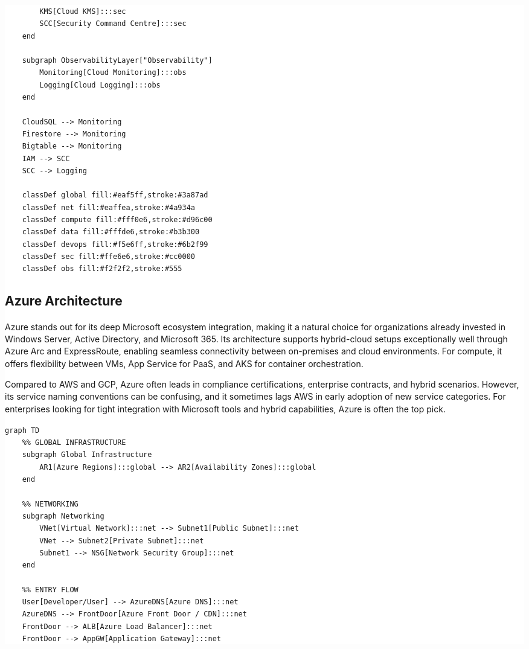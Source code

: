 ```mermaid
        KMS[Cloud KMS]:::sec
        SCC[Security Command Centre]:::sec
    end
    
    subgraph ObservabilityLayer["Observability"]
        Monitoring[Cloud Monitoring]:::obs
        Logging[Cloud Logging]:::obs
    end
    
    CloudSQL --> Monitoring
    Firestore --> Monitoring
    Bigtable --> Monitoring
    IAM --> SCC
    SCC --> Logging
    
    classDef global fill:#eaf5ff,stroke:#3a87ad
    classDef net fill:#eaffea,stroke:#4a934a
    classDef compute fill:#fff0e6,stroke:#d96c00
    classDef data fill:#fffde6,stroke:#b3b300
    classDef devops fill:#f5e6ff,stroke:#6b2f99
    classDef sec fill:#ffe6e6,stroke:#cc0000
    classDef obs fill:#f2f2f2,stroke:#555
```

## Azure Architecture

Azure stands out for its deep Microsoft ecosystem integration,
making it a natural choice for organizations already invested in
Windows Server, Active Directory, and Microsoft 365. Its
architecture supports hybrid-cloud setups exceptionally well through
Azure Arc and ExpressRoute, enabling seamless connectivity
between on-premises and cloud environments. For compute, it offers
flexibility between VMs, App Service for PaaS, and AKS for
container orchestration.

Compared to AWS and GCP, Azure often leads in compliance
certifications, enterprise contracts, and hybrid scenarios.
However, its service naming conventions can be confusing, and it
sometimes lags AWS in early adoption of new service categories. For
enterprises looking for tight integration with Microsoft tools and
hybrid capabilities, Azure is often the top pick.



  

```mermaid
graph TD
    %% GLOBAL INFRASTRUCTURE
    subgraph Global Infrastructure
        AR1[Azure Regions]:::global --> AR2[Availability Zones]:::global
    end

    %% NETWORKING
    subgraph Networking
        VNet[Virtual Network]:::net --> Subnet1[Public Subnet]:::net
        VNet --> Subnet2[Private Subnet]:::net
        Subnet1 --> NSG[Network Security Group]:::net
    end

    %% ENTRY FLOW
    User[Developer/User] --> AzureDNS[Azure DNS]:::net
    AzureDNS --> FrontDoor[Azure Front Door / CDN]:::net
    FrontDoor --> ALB[Azure Load Balancer]:::net
    FrontDoor --> AppGW[Application Gateway]:::net

```